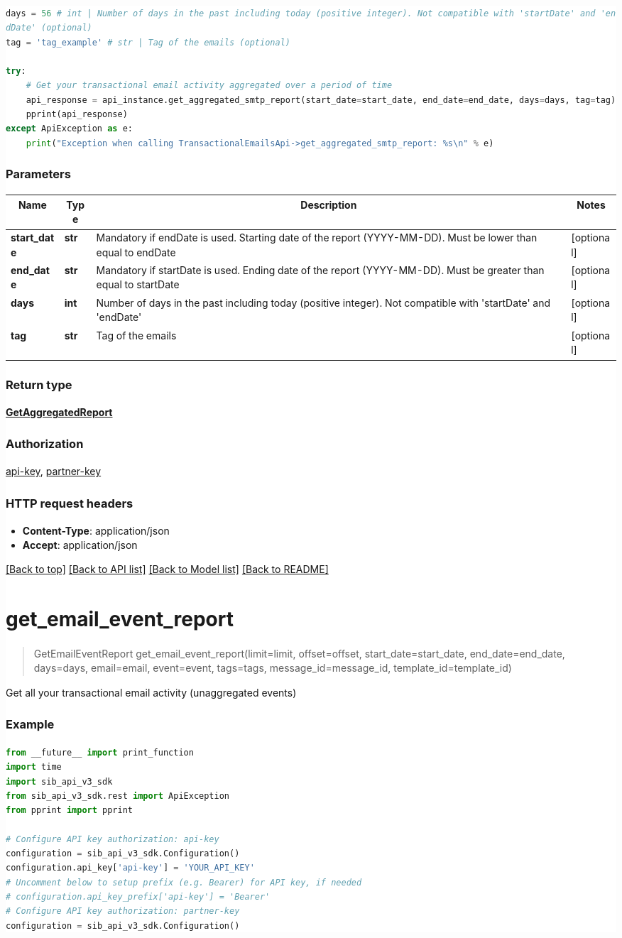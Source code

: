 ```python
days = 56 # int | Number of days in the past including today (positive integer). Not compatible with 'startDate' and 'endDate' (optional)
tag = 'tag_example' # str | Tag of the emails (optional)

try:
    # Get your transactional email activity aggregated over a period of time
    api_response = api_instance.get_aggregated_smtp_report(start_date=start_date, end_date=end_date, days=days, tag=tag)
    pprint(api_response)
except ApiException as e:
    print("Exception when calling TransactionalEmailsApi->get_aggregated_smtp_report: %s\n" % e)
```

### Parameters

Name | Type | Description  | Notes
------------- | ------------- | ------------- | -------------
 **start_date** | **str**| Mandatory if endDate is used. Starting date of the report (YYYY-MM-DD). Must be lower than equal to endDate | [optional] 
 **end_date** | **str**| Mandatory if startDate is used. Ending date of the report (YYYY-MM-DD). Must be greater than equal to startDate | [optional] 
 **days** | **int**| Number of days in the past including today (positive integer). Not compatible with &#39;startDate&#39; and &#39;endDate&#39; | [optional] 
 **tag** | **str**| Tag of the emails | [optional] 

### Return type

[**GetAggregatedReport**](GetAggregatedReport.md)

### Authorization

[api-key](../README.md#api-key), [partner-key](../README.md#partner-key)

### HTTP request headers

 - **Content-Type**: application/json
 - **Accept**: application/json

[[Back to top]](#) [[Back to API list]](../README.md#documentation-for-api-endpoints) [[Back to Model list]](../README.md#documentation-for-models) [[Back to README]](../README.md)

# **get_email_event_report**
> GetEmailEventReport get_email_event_report(limit=limit, offset=offset, start_date=start_date, end_date=end_date, days=days, email=email, event=event, tags=tags, message_id=message_id, template_id=template_id)

Get all your transactional email activity (unaggregated events)

### Example
```python
from __future__ import print_function
import time
import sib_api_v3_sdk
from sib_api_v3_sdk.rest import ApiException
from pprint import pprint

# Configure API key authorization: api-key
configuration = sib_api_v3_sdk.Configuration()
configuration.api_key['api-key'] = 'YOUR_API_KEY'
# Uncomment below to setup prefix (e.g. Bearer) for API key, if needed
# configuration.api_key_prefix['api-key'] = 'Bearer'
# Configure API key authorization: partner-key
configuration = sib_api_v3_sdk.Configuration()
```